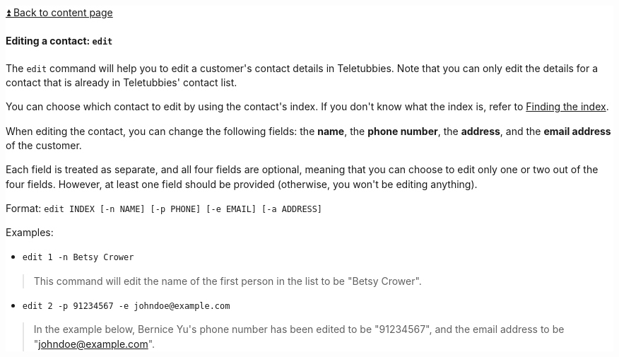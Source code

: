 [⏫ Back to content page](#table-of-contents)

<div style="page-break-after: always;"></div>

#### Editing a contact: `edit`

The `edit` command will help you to edit a customer's contact details in Teletubbies. Note that
you can only edit the details for a contact that is already in Teletubbies' contact list.

You can choose which contact to edit by using the contact's index. If you don't know what the index is, refer to
[Finding the index](#finding-the-index).

When editing the contact, you can change the following fields: the **name**,
the **phone number**, the **address**, and the **email address** of the customer.

Each field is treated as
separate, and all four fields are optional, meaning that you can choose to edit only one or two out of the four fields.
However, at least one field should be provided (otherwise, you won't be editing anything).

Format: `edit INDEX [-n NAME] [-p PHONE] [-e EMAIL] [-a ADDRESS]`

Examples:
* `edit 1 -n Betsy Crower`
> This command will edit the name of the first person in the list to be "Betsy Crower".

<div style="page-break-after: always;"></div>

* `edit 2 -p 91234567 -e johndoe@example.com`
> In the example below, Bernice Yu's phone number has been edited to be "91234567", and the email address to be
> "johndoe@example.com".